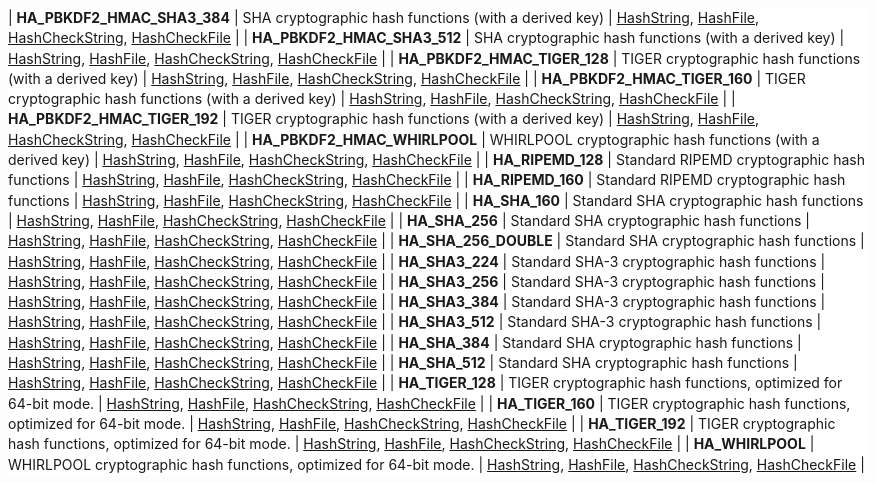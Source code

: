 | **HA_PBKDF2_HMAC_SHA3_384** | SHA cryptographic hash functions (with a derived key) | [HashString](../WDLang1/1000007111.md), [HashFile](../WDLang1/1000007112.md), [HashCheckString](../WDLang1/1000007113.md), [HashCheckFile](../WDLang1/1000007114.md) |
| **HA_PBKDF2_HMAC_SHA3_512** | SHA cryptographic hash functions (with a derived key) | [HashString](../WDLang1/1000007111.md), [HashFile](../WDLang1/1000007112.md), [HashCheckString](../WDLang1/1000007113.md), [HashCheckFile](../WDLang1/1000007114.md) |
| **HA_PBKDF2_HMAC_TIGER_128** | TIGER cryptographic hash functions (with a derived key) | [HashString](../WDLang1/1000007111.md), [HashFile](../WDLang1/1000007112.md), [HashCheckString](../WDLang1/1000007113.md), [HashCheckFile](../WDLang1/1000007114.md) |
| **HA_PBKDF2_HMAC_TIGER_160** | TIGER cryptographic hash functions (with a derived key) | [HashString](../WDLang1/1000007111.md), [HashFile](../WDLang1/1000007112.md), [HashCheckString](../WDLang1/1000007113.md), [HashCheckFile](../WDLang1/1000007114.md) |
| **HA_PBKDF2_HMAC_TIGER_192** | TIGER cryptographic hash functions (with a derived key) | [HashString](../WDLang1/1000007111.md), [HashFile](../WDLang1/1000007112.md), [HashCheckString](../WDLang1/1000007113.md), [HashCheckFile](../WDLang1/1000007114.md) |
| **HA_PBKDF2_HMAC_WHIRLPOOL** | WHIRLPOOL cryptographic hash functions (with a derived key) | [HashString](../WDLang1/1000007111.md), [HashFile](../WDLang1/1000007112.md), [HashCheckString](../WDLang1/1000007113.md), [HashCheckFile](../WDLang1/1000007114.md) |
| **HA_RIPEMD_128** | Standard RIPEMD cryptographic hash functions | [HashString](../WDLang1/1000007111.md), [HashFile](../WDLang1/1000007112.md), [HashCheckString](../WDLang1/1000007113.md), [HashCheckFile](../WDLang1/1000007114.md) |
| **HA_RIPEMD_160** | Standard RIPEMD cryptographic hash functions | [HashString](../WDLang1/1000007111.md), [HashFile](../WDLang1/1000007112.md), [HashCheckString](../WDLang1/1000007113.md), [HashCheckFile](../WDLang1/1000007114.md) |
| **HA_SHA_160** | Standard SHA cryptographic hash functions | [HashString](../WDLang1/1000007111.md), [HashFile](../WDLang1/1000007112.md), [HashCheckString](../WDLang1/1000007113.md), [HashCheckFile](../WDLang1/1000007114.md) |
| **HA_SHA_256** | Standard SHA cryptographic hash functions | [HashString](../WDLang1/1000007111.md), [HashFile](../WDLang1/1000007112.md), [HashCheckString](../WDLang1/1000007113.md), [HashCheckFile](../WDLang1/1000007114.md) |
| **HA_SHA_256_DOUBLE** | Standard SHA cryptographic hash functions | [HashString](../WDLang1/1000007111.md), [HashFile](../WDLang1/1000007112.md), [HashCheckString](../WDLang1/1000007113.md), [HashCheckFile](../WDLang1/1000007114.md) |
| **HA_SHA3_224** | Standard SHA-3 cryptographic hash functions | [HashString](../WDLang1/1000007111.md), [HashFile](../WDLang1/1000007112.md), [HashCheckString](../WDLang1/1000007113.md), [HashCheckFile](../WDLang1/1000007114.md) |
| **HA_SHA3_256** | Standard SHA-3 cryptographic hash functions | [HashString](../WDLang1/1000007111.md), [HashFile](../WDLang1/1000007112.md), [HashCheckString](../WDLang1/1000007113.md), [HashCheckFile](../WDLang1/1000007114.md) |
| **HA_SHA3_384** | Standard SHA-3 cryptographic hash functions | [HashString](../WDLang1/1000007111.md), [HashFile](../WDLang1/1000007112.md), [HashCheckString](../WDLang1/1000007113.md), [HashCheckFile](../WDLang1/1000007114.md) |
| **HA_SHA3_512** | Standard SHA-3 cryptographic hash functions | [HashString](../WDLang1/1000007111.md), [HashFile](../WDLang1/1000007112.md), [HashCheckString](../WDLang1/1000007113.md), [HashCheckFile](../WDLang1/1000007114.md) |
| **HA_SHA_384** | Standard SHA cryptographic hash functions | [HashString](../WDLang1/1000007111.md), [HashFile](../WDLang1/1000007112.md), [HashCheckString](../WDLang1/1000007113.md), [HashCheckFile](../WDLang1/1000007114.md) |
| **HA_SHA_512** | Standard SHA cryptographic hash functions | [HashString](../WDLang1/1000007111.md), [HashFile](../WDLang1/1000007112.md), [HashCheckString](../WDLang1/1000007113.md), [HashCheckFile](../WDLang1/1000007114.md) |
| **HA_TIGER_128** | TIGER cryptographic hash functions, optimized for 64-bit mode. | [HashString](../WDLang1/1000007111.md), [HashFile](../WDLang1/1000007112.md), [HashCheckString](../WDLang1/1000007113.md), [HashCheckFile](../WDLang1/1000007114.md) |
| **HA_TIGER_160** | TIGER cryptographic hash functions, optimized for 64-bit mode. | [HashString](../WDLang1/1000007111.md), [HashFile](../WDLang1/1000007112.md), [HashCheckString](../WDLang1/1000007113.md), [HashCheckFile](../WDLang1/1000007114.md) |
| **HA_TIGER_192** | TIGER cryptographic hash functions, optimized for 64-bit mode. | [HashString](../WDLang1/1000007111.md), [HashFile](../WDLang1/1000007112.md), [HashCheckString](../WDLang1/1000007113.md), [HashCheckFile](../WDLang1/1000007114.md) |
| **HA_WHIRLPOOL** | WHIRLPOOL cryptographic hash functions, optimized for 64-bit mode. | [HashString](../WDLang1/1000007111.md), [HashFile](../WDLang1/1000007112.md), [HashCheckString](../WDLang1/1000007113.md), [HashCheckFile](../WDLang1/1000007114.md) |





